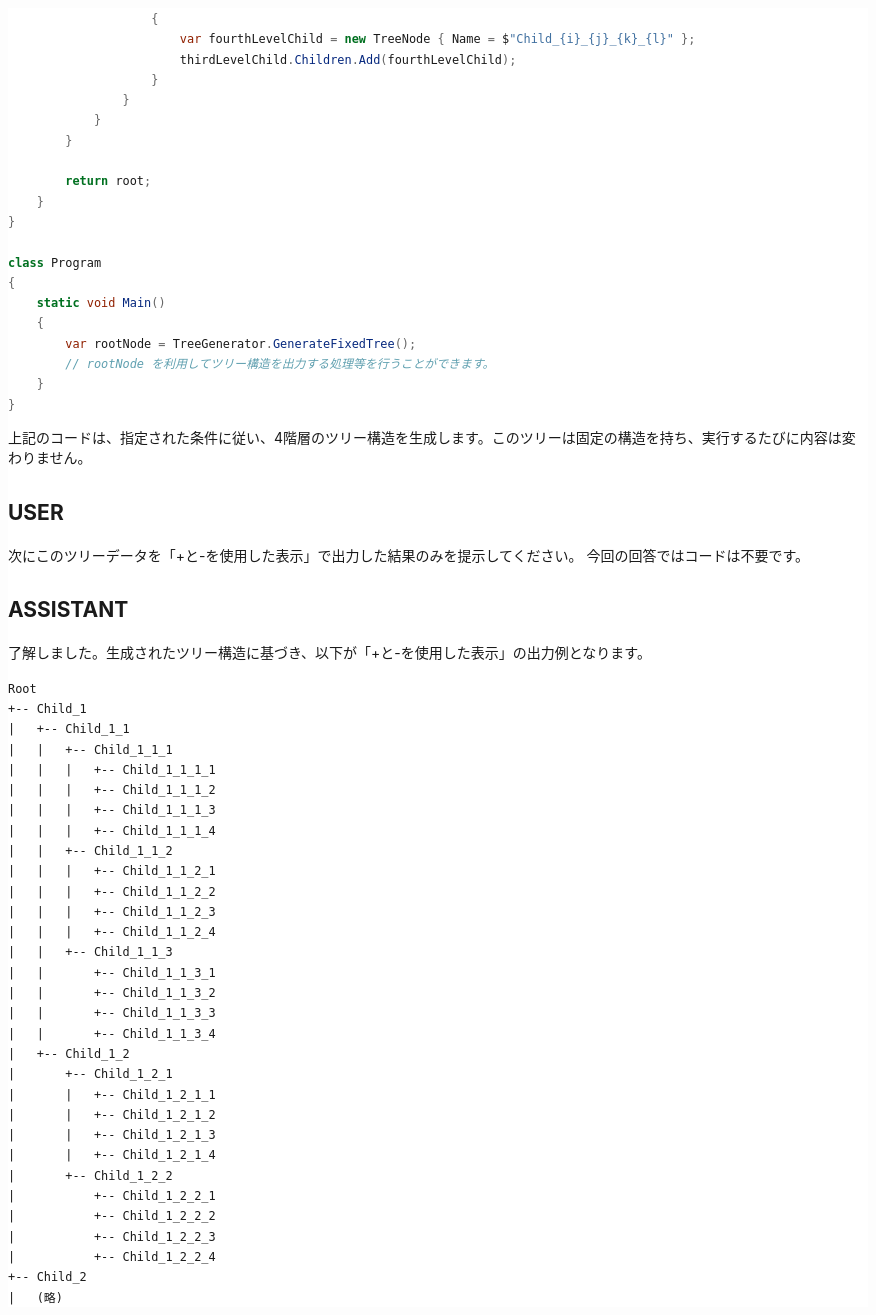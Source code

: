 ```csharp
                    {
                        var fourthLevelChild = new TreeNode { Name = $"Child_{i}_{j}_{k}_{l}" };
                        thirdLevelChild.Children.Add(fourthLevelChild);
                    }
                }
            }
        }

        return root;
    }
}

class Program
{
    static void Main()
    {
        var rootNode = TreeGenerator.GenerateFixedTree();
        // rootNode を利用してツリー構造を出力する処理等を行うことができます。
    }
}
```

上記のコードは、指定された条件に従い、4階層のツリー構造を生成します。このツリーは固定の構造を持ち、実行するたびに内容は変わりません。

## USER
次にこのツリーデータを「+と-を使用した表示」で出力した結果のみを提示してください。
今回の回答ではコードは不要です。

## ASSISTANT
了解しました。生成されたツリー構造に基づき、以下が「+と-を使用した表示」の出力例となります。

```
Root
+-- Child_1
|   +-- Child_1_1
|   |   +-- Child_1_1_1
|   |   |   +-- Child_1_1_1_1
|   |   |   +-- Child_1_1_1_2
|   |   |   +-- Child_1_1_1_3
|   |   |   +-- Child_1_1_1_4
|   |   +-- Child_1_1_2
|   |   |   +-- Child_1_1_2_1
|   |   |   +-- Child_1_1_2_2
|   |   |   +-- Child_1_1_2_3
|   |   |   +-- Child_1_1_2_4
|   |   +-- Child_1_1_3
|   |       +-- Child_1_1_3_1
|   |       +-- Child_1_1_3_2
|   |       +-- Child_1_1_3_3
|   |       +-- Child_1_1_3_4
|   +-- Child_1_2
|       +-- Child_1_2_1
|       |   +-- Child_1_2_1_1
|       |   +-- Child_1_2_1_2
|       |   +-- Child_1_2_1_3
|       |   +-- Child_1_2_1_4
|       +-- Child_1_2_2
|           +-- Child_1_2_2_1
|           +-- Child_1_2_2_2
|           +-- Child_1_2_2_3
|           +-- Child_1_2_2_4
+-- Child_2
|   (略)
```
